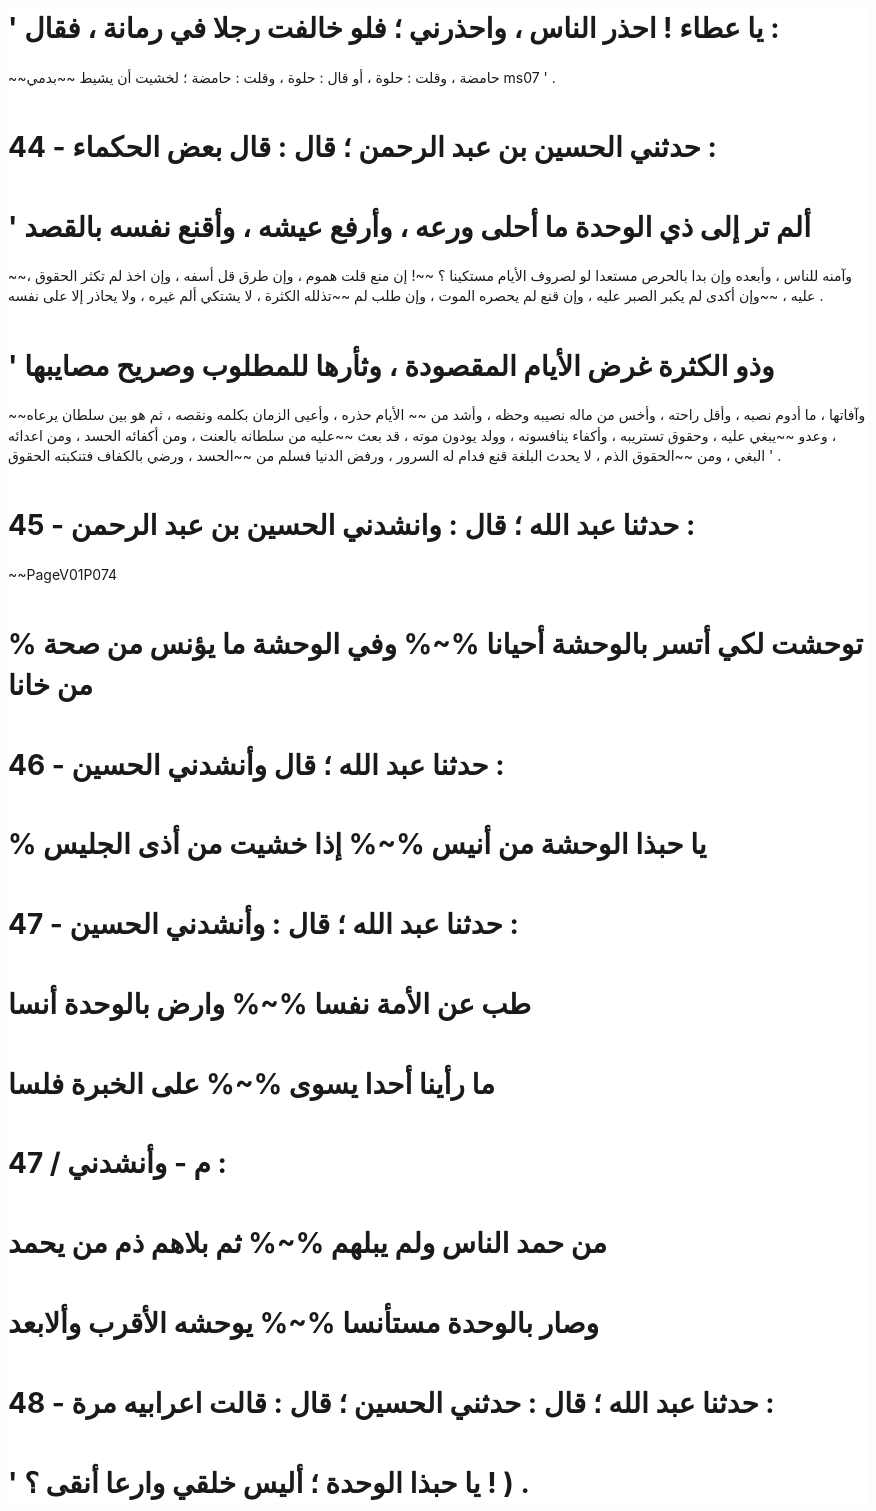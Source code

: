 # ' يا عطاء ! احذر الناس ، واحذرني ؛ فلو خالفت رجلا في رمانة ، فقال : 
~~حامضة ، وقلت : حلوة ، أو قال : حلوة ، وقلت : حامضة ؛ لخشيت أن يشيط 
~~بدمي ms07 ' . 
# 44 - حدثني الحسين بن عبد الرحمن ؛ قال : قال بعض الحكماء :
# ' ألم تر إلى ذي الوحدة ما أحلى ورعه ، وأرفع عيشه ، وأقنع نفسه  بالقصد
~~، وآمنه للناس ، وأبعده وإن بدا بالحرص مستعدا لو لصروف الأيام  مستكينا ؟
~~! إن منع قلت هموم ، وإن طرق قل أسفه ، وإن اخذ لم تكثر الحقوق  عليه ،
~~وإن أكدى لم يكبر الصبر عليه ، وإن قنع لم يحصره الموت ، وإن طلب  لم
~~تذلله الكثرة ، لا يشتكي ألم غيره ، ولا يحاذر إلا على نفسه .
# ' وذو الكثرة غرض الأيام المقصودة ، وثأرها للمطلوب وصريح مصايبها 
~~وآفاتها ، ما أدوم نصبه ، وأقل راحته ، وأخس من ماله نصيبه وحظه ، وأشد من
~~ الأيام حذره ، وأعيى الزمان بكلمه ونقصه ، ثم هو بين سلطان يرعاه ، وعدو
~~يبغي  عليه ، وحقوق تستريبه ، وأكفاء ينافسونه ، وولد يودون موته ، قد بعث
~~عليه من  سلطانه بالعنت ، ومن أكفائه الحسد ، ومن اعدائه البغي ، ومن
~~الحقوق الذم ،  لا يحدث البلغة قنع فدام له السرور ، ورفض الدنيا فسلم من
~~الحسد ، ورضي  بالكفاف فتنكبته الحقوق ' . 
# 45 - حدثنا عبد الله ؛ قال : وانشدني الحسين بن عبد الرحمن : 
~~PageV01P074 
# % توحشت لكي أتسر بالوحشة أحيانا %~% وفي الوحشة ما يؤنس من صحة من خانا 
# 46 - حدثنا عبد الله ؛ قال وأنشدني الحسين : 
# % يا حبذا الوحشة من أنيس %~% إذا خشيت من أذى الجليس 
# 47 - حدثنا عبد الله ؛ قال : وأنشدني الحسين : 
# طب عن الأمة نفسا %~% وارض بالوحدة أنسا 
#  ما رأينا أحدا يسوى %~% على الخبرة فلسا 
# 47 / م - وأنشدني : 
# من حمد الناس ولم يبلهم %~% ثم بلاهم ذم من يحمد 
# وصار بالوحدة مستأنسا %~% يوحشه الأقرب وألابعد 
# 48 - حدثنا عبد الله ؛ قال : حدثني الحسين ؛ قال : قالت اعرابيه مرة :
# ' يا حبذا الوحدة ؛ أليس خلقي وارعا أنقى ؟ ! ) . 